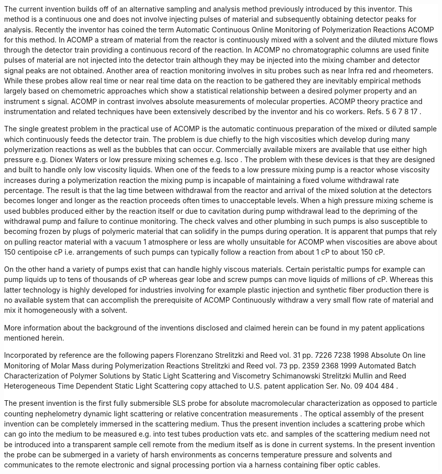The current invention builds off of an alternative sampling and analysis method previously introduced by this inventor. This method is a continuous one and does not involve injecting pulses of material and subsequently obtaining detector peaks for analysis. Recently the inventor has coined the term Automatic Continuous Online Monitoring of Polymerization Reactions ACOMP for this method. In ACOMP a stream of material from the reactor is continuously mixed with a solvent and the diluted mixture flows through the detector train providing a continuous record of the reaction. In ACOMP no chromatographic columns are used finite pulses of material are not injected into the detector train although they may be injected into the mixing chamber and detector signal peaks are not obtained. Another area of reaction monitoring involves in situ probes such as near Infra red and rheometers. While these probes allow real time or near real time data on the reaction to be gathered they are inevitably empirical methods largely based on chemometric approaches which show a statistical relationship between a desired polymer property and an instrument s signal. ACOMP in contrast involves absolute measurements of molecular properties. ACOMP theory practice and instrumentation and related techniques have been extensively described by the inventor and his co workers. Refs. 5 6 7 8 17 .

The single greatest problem in the practical use of ACOMP is the automatic continuous preparation of the mixed or diluted sample which continuously feeds the detector train. The problem is due chiefly to the high viscosities which develop during many polymerization reactions as well as the bubbles that can occur. Commercially available mixers are available that use either high pressure e.g. Dionex Waters or low pressure mixing schemes e.g. Isco . The problem with these devices is that they are designed and built to handle only low viscosity liquids. When one of the feeds to a low pressure mixing pump is a reactor whose viscosity increases during a polymerization reaction the mixing pump is incapable of maintaining a fixed volume withdrawal rate percentage. The result is that the lag time between withdrawal from the reactor and arrival of the mixed solution at the detectors becomes longer and longer as the reaction proceeds often times to unacceptable levels. When a high pressure mixing scheme is used bubbles produced either by the reaction itself or due to cavitation during pump withdrawal lead to the depriming of the withdrawal pump and failure to continue monitoring. The check valves and other plumbing in such pumps is also susceptible to becoming frozen by plugs of polymeric material that can solidify in the pumps during operation. It is apparent that pumps that rely on pulling reactor material with a vacuum 1 atmosphere or less are wholly unsuitable for ACOMP when viscosities are above about 150 centipoise cP i.e. arrangements of such pumps can typically follow a reaction from about 1 cP to about 150 cP.

On the other hand a variety of pumps exist that can handle highly viscous materials. Certain peristaltic pumps for example can pump liquids up to tens of thousands of cP whereas gear lobe and screw pumps can move liquids of millions of cP. Whereas this latter technology is highly developed for industries involving for example plastic injection and synthetic fiber production there is no available system that can accomplish the prerequisite of ACOMP Continuously withdraw a very small flow rate of material and mix it homogeneously with a solvent.

More information about the background of the inventions disclosed and claimed herein can be found in my patent applications mentioned herein.

Incorporated by reference are the following papers Florenzano Strelitzki and Reed vol. 31 pp. 7226 7238 1998 Absolute On line Monitoring of Molar Mass during Polymerization Reactions Strelitzki and Reed vol. 73 pp. 2359 2368 1999 Automated Batch Characterization of Polymer Solutions by Static Light Scattering and Viscometry Schimanowski Strelitzki Mullin and Reed Heterogeneous Time Dependent Static Light Scattering copy attached to U.S. patent application Ser. No. 09 404 484 .

The present invention is the first fully submersible SLS probe for absolute macromolecular characterization as opposed to particle counting nephelometry dynamic light scattering or relative concentration measurements . The optical assembly of the present invention can be completely immersed in the scattering medium. Thus the present invention includes a scattering probe which can go into the medium to be measured e.g. into test tubes production vats etc. and samples of the scattering medium need not be introduced into a transparent sample cell remote from the medium itself as is done in current systems. In the present invention the probe can be submerged in a variety of harsh environments as concerns temperature pressure and solvents and communicates to the remote electronic and signal processing portion via a harness containing fiber optic cables.
